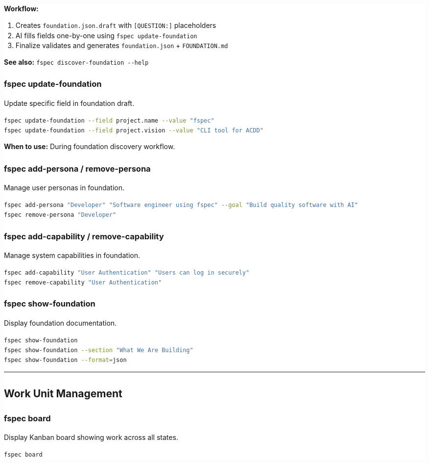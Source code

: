 **Workflow:**
1. Creates `foundation.json.draft` with `[QUESTION:]` placeholders
2. AI fills fields one-by-one using `fspec update-foundation`
3. Finalize validates and generates `foundation.json` + `FOUNDATION.md`

**See also:** `fspec discover-foundation --help`

### fspec update-foundation

Update specific field in foundation draft.

```bash
fspec update-foundation --field project.name --value "fspec"
fspec update-foundation --field project.vision --value "CLI tool for ACDD"
```

**When to use:** During foundation discovery workflow.

### fspec add-persona / remove-persona

Manage user personas in foundation.

```bash
fspec add-persona "Developer" "Software engineer using fspec" --goal "Build quality software with AI"
fspec remove-persona "Developer"
```

### fspec add-capability / remove-capability

Manage system capabilities in foundation.

```bash
fspec add-capability "User Authentication" "Users can log in securely"
fspec remove-capability "User Authentication"
```

### fspec show-foundation

Display foundation documentation.

```bash
fspec show-foundation
fspec show-foundation --section "What We Are Building"
fspec show-foundation --format=json
```

---

## Work Unit Management

### fspec board

Display Kanban board showing work across all states.

```bash
fspec board
```
